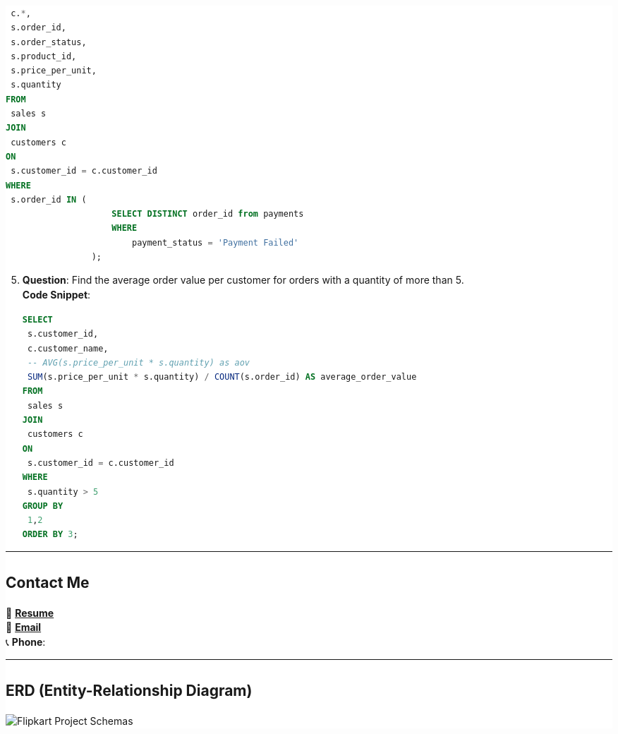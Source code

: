    ```sql
   	c.*,
   	s.order_id,
   	s.order_status,
   	s.product_id,
   	s.price_per_unit,
   	s.quantity	
   FROM
   	sales s
   JOIN
   	customers c
   ON
   	s.customer_id = c.customer_id
   WHERE
   	s.order_id IN (
   						SELECT DISTINCT order_id from payments
   						WHERE
   							payment_status = 'Payment Failed'
   					);
   ```
5. **Question**: Find the average order value per customer for orders with a quantity of more than 5.
   <br />**Code Snippet**:
   ```sql
   SELECT 
   	s.customer_id,
   	c.customer_name,
   	-- AVG(s.price_per_unit * s.quantity) as aov
   	SUM(s.price_per_unit * s.quantity) / COUNT(s.order_id) AS average_order_value
   FROM
   	sales s
   JOIN
   	customers c
   ON
   	s.customer_id = c.customer_id
   WHERE
   	s.quantity > 5
   GROUP BY
   	1,2
   ORDER BY 3;
   ```
---

## Contact Me

📄 **[Resume](#)**  
📧 **[Email](mailto:mohammedwaghith@gmail.com)**  
📞 **Phone**: 

---

## ERD (Entity-Relationship Diagram)
![Flipkart Project Schemas](https://github.com/user-attachments/assets/262e1a47-9931-44f2-b169-4e62798ae77c)
